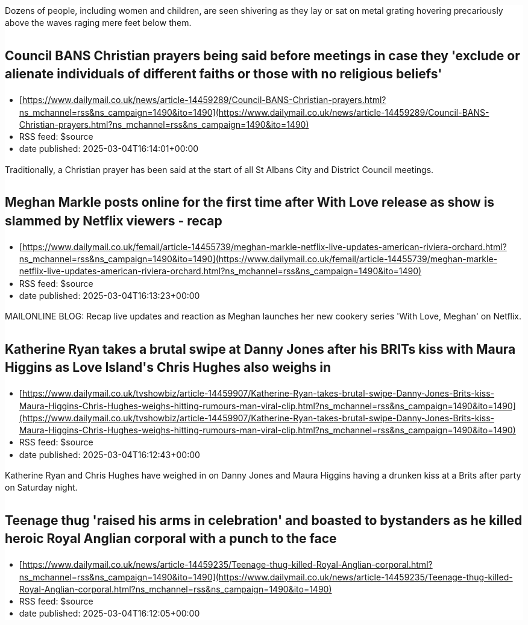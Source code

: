 Dozens of people, including women and children, are seen shivering as they lay or sat on metal grating hovering precariously above the waves raging mere feet below them.

## Council BANS Christian prayers being said before meetings in case they 'exclude or alienate individuals of different faiths or those with no religious beliefs'
 - [https://www.dailymail.co.uk/news/article-14459289/Council-BANS-Christian-prayers.html?ns_mchannel=rss&ns_campaign=1490&ito=1490](https://www.dailymail.co.uk/news/article-14459289/Council-BANS-Christian-prayers.html?ns_mchannel=rss&ns_campaign=1490&ito=1490)
 - RSS feed: $source
 - date published: 2025-03-04T16:14:01+00:00

Traditionally, a Christian prayer has been said at the start of all St Albans City and District Council meetings.

## Meghan Markle posts online for the first time after With Love release as show is slammed by Netflix viewers - recap
 - [https://www.dailymail.co.uk/femail/article-14455739/meghan-markle-netflix-live-updates-american-riviera-orchard.html?ns_mchannel=rss&ns_campaign=1490&ito=1490](https://www.dailymail.co.uk/femail/article-14455739/meghan-markle-netflix-live-updates-american-riviera-orchard.html?ns_mchannel=rss&ns_campaign=1490&ito=1490)
 - RSS feed: $source
 - date published: 2025-03-04T16:13:23+00:00

MAILONLINE BLOG: Recap live updates and reaction as Meghan launches her new cookery series 'With Love, Meghan' on Netflix.

## Katherine Ryan takes a brutal swipe at Danny Jones after his BRITs kiss with Maura Higgins as Love Island's Chris Hughes also weighs in
 - [https://www.dailymail.co.uk/tvshowbiz/article-14459907/Katherine-Ryan-takes-brutal-swipe-Danny-Jones-Brits-kiss-Maura-Higgins-Chris-Hughes-weighs-hitting-rumours-man-viral-clip.html?ns_mchannel=rss&ns_campaign=1490&ito=1490](https://www.dailymail.co.uk/tvshowbiz/article-14459907/Katherine-Ryan-takes-brutal-swipe-Danny-Jones-Brits-kiss-Maura-Higgins-Chris-Hughes-weighs-hitting-rumours-man-viral-clip.html?ns_mchannel=rss&ns_campaign=1490&ito=1490)
 - RSS feed: $source
 - date published: 2025-03-04T16:12:43+00:00

Katherine Ryan and Chris Hughes have weighed in on Danny Jones and Maura Higgins having a drunken kiss at a Brits after party on Saturday night.

## Teenage thug 'raised his arms in celebration' and boasted to bystanders as he killed heroic Royal Anglian corporal with a punch to the face
 - [https://www.dailymail.co.uk/news/article-14459235/Teenage-thug-killed-Royal-Anglian-corporal.html?ns_mchannel=rss&ns_campaign=1490&ito=1490](https://www.dailymail.co.uk/news/article-14459235/Teenage-thug-killed-Royal-Anglian-corporal.html?ns_mchannel=rss&ns_campaign=1490&ito=1490)
 - RSS feed: $source
 - date published: 2025-03-04T16:12:05+00:00
